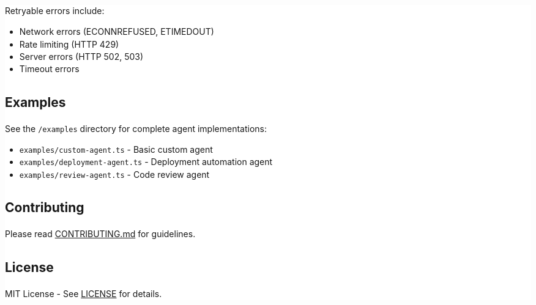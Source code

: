 Retryable errors include:
- Network errors (ECONNREFUSED, ETIMEDOUT)
- Rate limiting (HTTP 429)
- Server errors (HTTP 502, 503)
- Timeout errors

## Examples

See the `/examples` directory for complete agent implementations:

- `examples/custom-agent.ts` - Basic custom agent
- `examples/deployment-agent.ts` - Deployment automation agent
- `examples/review-agent.ts` - Code review agent

## Contributing

Please read [CONTRIBUTING.md](../../CONTRIBUTING.md) for guidelines.

## License

MIT License - See [LICENSE](../../LICENSE) for details.
